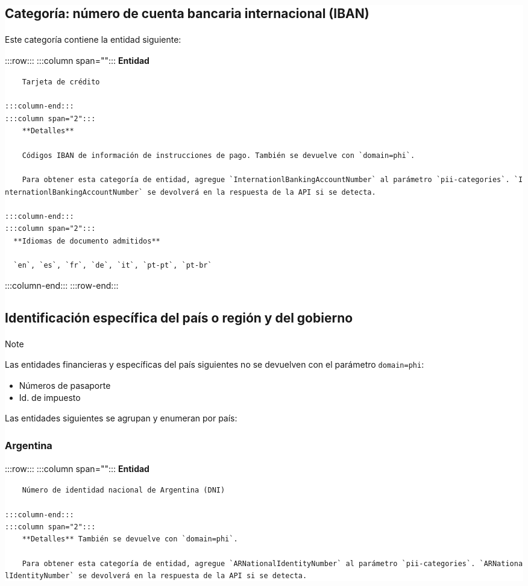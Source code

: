 ## <a name="category-international-banking-account-number-iban"></a>Categoría: número de cuenta bancaria internacional (IBAN) 

Este categoría contiene la entidad siguiente:

:::row:::
    :::column span="":::
        **Entidad**

        Tarjeta de crédito

    :::column-end:::
    :::column span="2":::
        **Detalles**

        Códigos IBAN de información de instrucciones de pago. También se devuelve con `domain=phi`.

        Para obtener esta categoría de entidad, agregue `InternationlBankingAccountNumber` al parámetro `pii-categories`. `InternationlBankingAccountNumber` se devolverá en la respuesta de la API si se detecta.
      
    :::column-end:::
    :::column span="2":::
      **Idiomas de documento admitidos**

      `en`, `es`, `fr`, `de`, `it`, `pt-pt`, `pt-br`
      
   :::column-end:::
:::row-end:::

## <a name="government-and-countryregion-specific-identification"></a>Identificación específica del país o región y del gobierno

> [!NOTE]
> Las entidades financieras y específicas del país siguientes no se devuelven con el parámetro `domain=phi`:
> * Números de pasaporte
> * Id. de impuesto

Las entidades siguientes se agrupan y enumeran por país:

### <a name="argentina"></a>Argentina

:::row:::
    :::column span="":::
        **Entidad**

        Número de identidad nacional de Argentina (DNI) 

    :::column-end:::
    :::column span="2":::
        **Detalles** También se devuelve con `domain=phi`.
        
        Para obtener esta categoría de entidad, agregue `ARNationalIdentityNumber` al parámetro `pii-categories`. `ARNationalIdentityNumber` se devolverá en la respuesta de la API si se detecta.
      